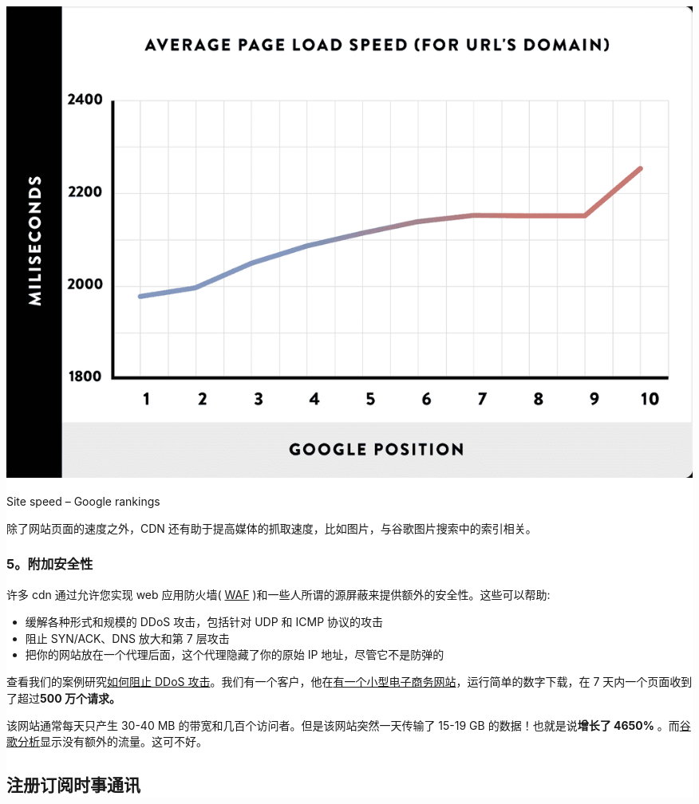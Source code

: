 ![Site speed – Google rankings](img/57e5bb9b661eb425c05b0a097d98cea7.png)

Site speed – Google rankings



除了网站页面的速度之外，CDN 还有助于提高媒体的抓取速度，比如图片，与谷歌图片搜索中的索引相关。

### **5。附加安全性**

许多 cdn 通过允许您实现 web 应用防火墙( [WAF](https://kinsta.com/blog/what-is-a-firewall/#web-application-firewall) )和一些人所谓的源屏蔽来提供额外的安全性。这些可以帮助:

*   缓解各种形式和规模的 DDoS 攻击，包括针对 UDP 和 ICMP 协议的攻击
*   阻止 SYN/ACK、DNS 放大和第 7 层攻击
*   把你的网站放在一个代理后面，这个代理隐藏了你的原始 IP 地址，尽管它不是防弹的

查看我们的案例研究[如何阻止 DDoS 攻击](https://kinsta.com/blog/ddos-attack/)。我们有一个客户，他在[有一个小型电子商务网站](https://kinsta.com/blog/woocommerce-apm/)，运行简单的数字下载，在 7 天内一个页面收到了超过**500 万个请求。**

该网站通常每天只产生 30-40 MB 的带宽和几百个访问者。但是该网站突然一天传输了 15-19 GB 的数据！也就是说**增长了 4650%** 。而[谷歌分析](https://kinsta.com/blog/how-to-use-google-analytics/)显示没有额外的流量。这可不好。

## 注册订阅时事通讯
